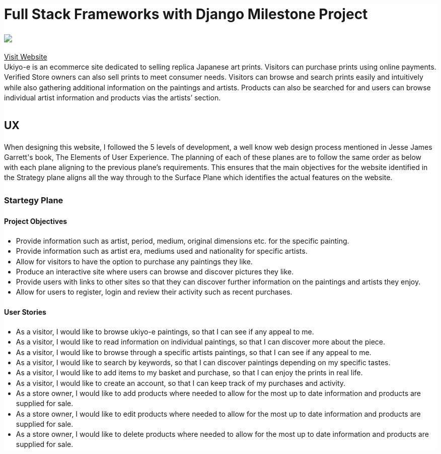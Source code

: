 # Full Stack Frameworks with Django Milestone Project

<img src="media/images/readme/ms4_responsive_image.JPG">

<a href="https://web-production-9793.up.railway.app/" target="_blank">Visit Website</a><br>
Ukiyo-e is an ecommerce site dedicated to selling replica Japanese art prints. Visitors can purchase prints using online payments. Verified Store owners can also sell prints to meet consumer needs. Visitors can browse and search prints easily and intuitively while also gathering additional information on the paintings and artists. Products can also be searched for and users can browse individual artist information and products vias the artists’ section.

## UX

When designing this website, I followed the 5 levels of development, a well know web design process mentioned in Jesse James Garrett's book, The Elements of User Experience. The planning of each of these planes are to follow the same order as below with each plane aligning to the previous plane’s requirements. This ensures that the main objectives for the website identified in the Strategy plane aligns all the way through to the Surface Plane which identifies the actual features on the website.

### Startegy Plane

#### Project Objectives

-   Provide information such as artist, period, medium, original dimensions etc. for the specific painting.
-   Provide information such as artist era, mediums used and nationality for specific artists.
-   Allow for visitors to have the option to purchase any paintings they like.
-   Produce an interactive site where users can browse and discover pictures they like.
-   Provide users with links to other sites so that they can discover further information on the paintings and artists they enjoy.
-   Allow for users to register, login and review their activity such as recent purchases.

#### User Stories

-   As a visitor, I would like to browse ukiyo-e paintings, so that I can see if any appeal to me.
-   As a visitor, I would like to read information on individual paintings, so that I can discover more about the piece.
-   As a visitor, I would like to browse through a specific artists paintings, so that I can see if any appeal to me.
-   As a visitor, I would like to search by keywords, so that I can discover paintings depending on my specific tastes.
-   As a visitor, I would like to add items to my basket and purchase, so that I can enjoy the prints in real life.
-   As a visitor, I would like to create an account, so that I can keep track of my purchases and activity.
-   As a store owner, I would like to add products where needed to allow for the most up to date information and products are supplied for sale.
-   As a store owner, I would like to edit products where needed to allow for the most up to date information and products are supplied for sale.
-   As a store owner, I would like to delete products where needed to allow for the most up to date information and products are supplied for sale.
